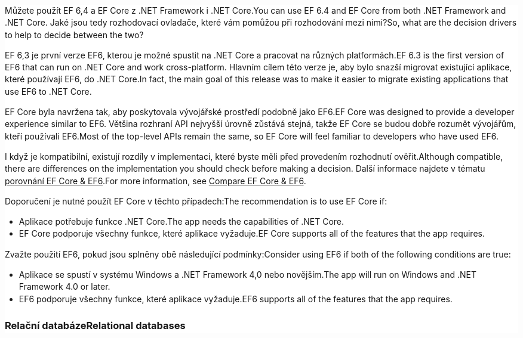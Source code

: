<span data-ttu-id="3c3fd-174">Můžete použít EF 6,4 a EF Core z .NET Framework i .NET Core.</span><span class="sxs-lookup"><span data-stu-id="3c3fd-174">You can use EF 6.4 and EF Core from both .NET Framework and .NET Core.</span></span> <span data-ttu-id="3c3fd-175">Jaké jsou tedy rozhodovací ovladače, které vám pomůžou při rozhodování mezi nimi?</span><span class="sxs-lookup"><span data-stu-id="3c3fd-175">So, what are the decision drivers to help to decide between the two?</span></span>

<span data-ttu-id="3c3fd-176">EF 6,3 je první verze EF6, kterou je možné spustit na .NET Core a pracovat na různých platformách.</span><span class="sxs-lookup"><span data-stu-id="3c3fd-176">EF 6.3 is the first version of EF6 that can run on .NET Core and work cross-platform.</span></span> <span data-ttu-id="3c3fd-177">Hlavním cílem této verze je, aby bylo snazší migrovat existující aplikace, které používají EF6, do .NET Core.</span><span class="sxs-lookup"><span data-stu-id="3c3fd-177">In fact, the main goal of this release was to make it easier to migrate existing applications that use EF6 to .NET Core.</span></span>

<span data-ttu-id="3c3fd-178">EF Core byla navržena tak, aby poskytovala vývojářské prostředí podobně jako EF6.</span><span class="sxs-lookup"><span data-stu-id="3c3fd-178">EF Core was designed to provide a developer experience similar to EF6.</span></span> <span data-ttu-id="3c3fd-179">Většina rozhraní API nejvyšší úrovně zůstává stejná, takže EF Core se budou dobře rozumět vývojářům, kteří používali EF6.</span><span class="sxs-lookup"><span data-stu-id="3c3fd-179">Most of the top-level APIs remain the same, so EF Core will feel familiar to developers who have used EF6.</span></span>

<span data-ttu-id="3c3fd-180">I když je kompatibilní, existují rozdíly v implementaci, které byste měli před provedením rozhodnutí ověřit.</span><span class="sxs-lookup"><span data-stu-id="3c3fd-180">Although compatible, there are differences on the implementation you should check before making a decision.</span></span>
<span data-ttu-id="3c3fd-181">Další informace najdete v tématu [porovnání EF Core & EF6](/ef/efcore-and-ef6/).</span><span class="sxs-lookup"><span data-stu-id="3c3fd-181">For more information, see [Compare EF Core & EF6](/ef/efcore-and-ef6/).</span></span>

<span data-ttu-id="3c3fd-182">Doporučení je nutné použít EF Core v těchto případech:</span><span class="sxs-lookup"><span data-stu-id="3c3fd-182">The recommendation is to use EF Core if:</span></span>

* <span data-ttu-id="3c3fd-183">Aplikace potřebuje funkce .NET Core.</span><span class="sxs-lookup"><span data-stu-id="3c3fd-183">The app needs the capabilities of .NET Core.</span></span>
* <span data-ttu-id="3c3fd-184">EF Core podporuje všechny funkce, které aplikace vyžaduje.</span><span class="sxs-lookup"><span data-stu-id="3c3fd-184">EF Core supports all of the features that the app requires.</span></span>

<span data-ttu-id="3c3fd-185">Zvažte použití EF6, pokud jsou splněny obě následující podmínky:</span><span class="sxs-lookup"><span data-stu-id="3c3fd-185">Consider using EF6 if both of the following conditions are true:</span></span>

* <span data-ttu-id="3c3fd-186">Aplikace se spustí v systému Windows a .NET Framework 4,0 nebo novějším.</span><span class="sxs-lookup"><span data-stu-id="3c3fd-186">The app will run on Windows and .NET Framework 4.0 or later.</span></span>
* <span data-ttu-id="3c3fd-187">EF6 podporuje všechny funkce, které aplikace vyžaduje.</span><span class="sxs-lookup"><span data-stu-id="3c3fd-187">EF6 supports all of the features that the app requires.</span></span>

### <a name="relational-databases"></a><span data-ttu-id="3c3fd-188">Relační databáze</span><span class="sxs-lookup"><span data-stu-id="3c3fd-188">Relational databases</span></span>
